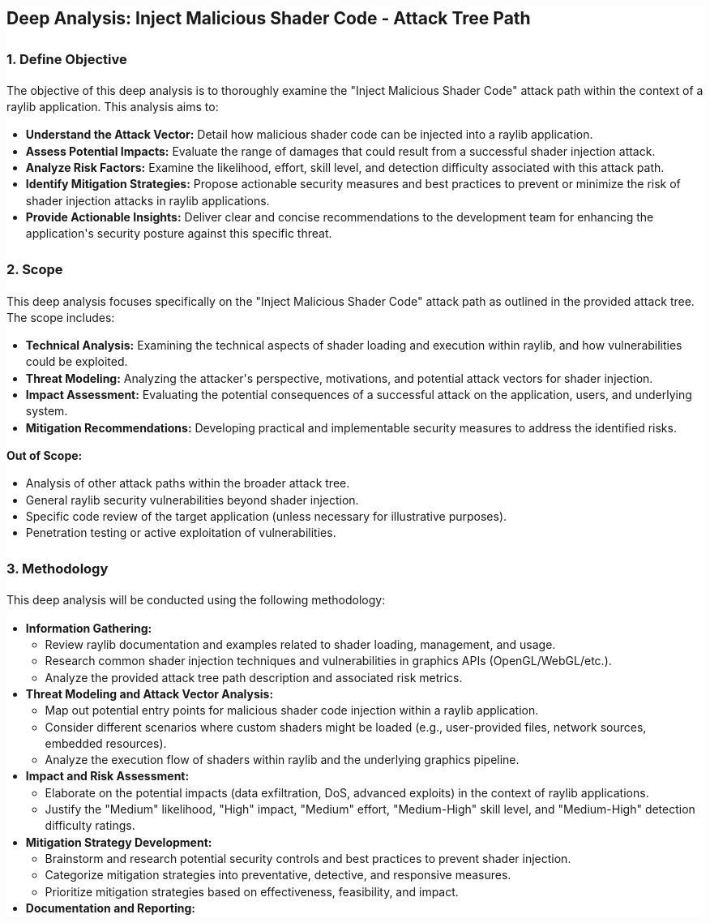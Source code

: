 ## Deep Analysis: Inject Malicious Shader Code - Attack Tree Path

### 1. Define Objective

The objective of this deep analysis is to thoroughly examine the "Inject Malicious Shader Code" attack path within the context of a raylib application. This analysis aims to:

*   **Understand the Attack Vector:**  Detail how malicious shader code can be injected into a raylib application.
*   **Assess Potential Impacts:**  Evaluate the range of damages that could result from a successful shader injection attack.
*   **Analyze Risk Factors:**  Examine the likelihood, effort, skill level, and detection difficulty associated with this attack path.
*   **Identify Mitigation Strategies:**  Propose actionable security measures and best practices to prevent or minimize the risk of shader injection attacks in raylib applications.
*   **Provide Actionable Insights:**  Deliver clear and concise recommendations to the development team for enhancing the application's security posture against this specific threat.

### 2. Scope

This deep analysis focuses specifically on the "Inject Malicious Shader Code" attack path as outlined in the provided attack tree. The scope includes:

*   **Technical Analysis:**  Examining the technical aspects of shader loading and execution within raylib, and how vulnerabilities could be exploited.
*   **Threat Modeling:**  Analyzing the attacker's perspective, motivations, and potential attack vectors for shader injection.
*   **Impact Assessment:**  Evaluating the potential consequences of a successful attack on the application, users, and underlying system.
*   **Mitigation Recommendations:**  Developing practical and implementable security measures to address the identified risks.

**Out of Scope:**

*   Analysis of other attack paths within the broader attack tree.
*   General raylib security vulnerabilities beyond shader injection.
*   Specific code review of the target application (unless necessary for illustrative purposes).
*   Penetration testing or active exploitation of vulnerabilities.

### 3. Methodology

This deep analysis will be conducted using the following methodology:

*   **Information Gathering:**
    *   Review raylib documentation and examples related to shader loading, management, and usage.
    *   Research common shader injection techniques and vulnerabilities in graphics APIs (OpenGL/WebGL/etc.).
    *   Analyze the provided attack tree path description and associated risk metrics.
*   **Threat Modeling and Attack Vector Analysis:**
    *   Map out potential entry points for malicious shader code injection within a raylib application.
    *   Consider different scenarios where custom shaders might be loaded (e.g., user-provided files, network sources, embedded resources).
    *   Analyze the execution flow of shaders within raylib and the underlying graphics pipeline.
*   **Impact and Risk Assessment:**
    *   Elaborate on the potential impacts (data exfiltration, DoS, advanced exploits) in the context of raylib applications.
    *   Justify the "Medium" likelihood, "High" impact, "Medium" effort, "Medium-High" skill level, and "Medium-High" detection difficulty ratings.
*   **Mitigation Strategy Development:**
    *   Brainstorm and research potential security controls and best practices to prevent shader injection.
    *   Categorize mitigation strategies into preventative, detective, and responsive measures.
    *   Prioritize mitigation strategies based on effectiveness, feasibility, and impact.
*   **Documentation and Reporting:**